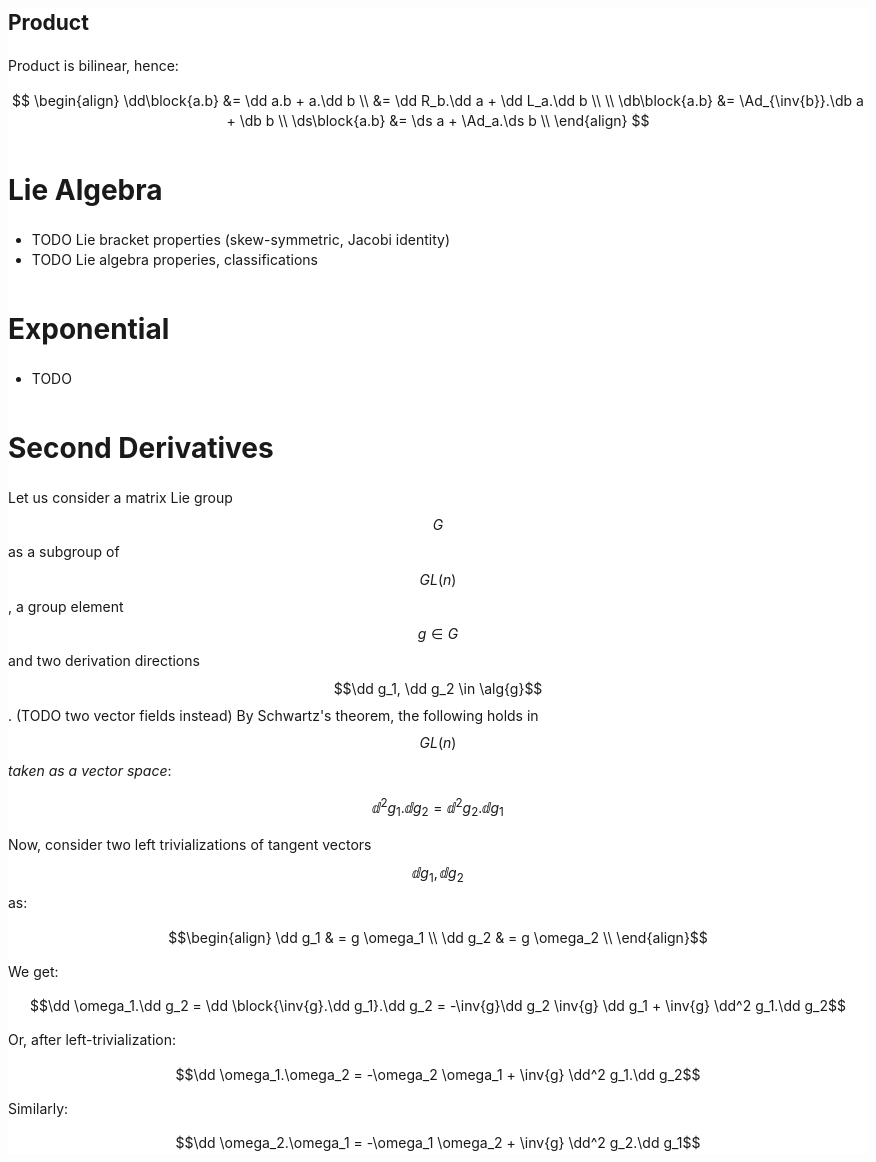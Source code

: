 ## Product 

Product is bilinear, hence:

$$
\begin{align}
\dd\block{a.b} &= \dd a.b + a.\dd b \\
&= \dd R_b.\dd a + \dd L_a.\dd b \\
\\
\db\block{a.b} &= \Ad_{\inv{b}}.\db a + \db b \\
\ds\block{a.b} &= \ds a + \Ad_a.\ds b \\
\end{align}
$$



# Lie Algebra

- TODO Lie bracket properties (skew-symmetric, Jacobi identity)
- TODO Lie algebra properies, classifications

# Exponential

- TODO 

# Second Derivatives

Let us consider a matrix Lie group $$G$$ as a subgroup of $$GL(n)$$, a group
element $$g \in G$$ and two derivation directions $$\dd g_1, \dd g_2 \in
\alg{g}$$. (TODO two vector fields instead) By Schwartz's theorem, the following
holds in $$GL(n)$$ *taken as a vector space*:

$$\dd^2 g_1.\dd g_2 = \dd^2 g_2.\dd g_1$$

Now, consider two left trivializations of tangent vectors $$\dd g_1, \dd g_2$$
as:

$$\begin{align}
\dd g_1 & = g \omega_1 \\
\dd g_2 & = g \omega_2 \\
\end{align}$$

We get: 

$$\dd \omega_1.\dd g_2 = \dd \block{\inv{g}.\dd g_1}.\dd g_2 = -\inv{g}\dd g_2 \inv{g} \dd g_1 + \inv{g} \dd^2 g_1.\dd g_2$$

Or, after left-trivialization:

$$\dd \omega_1.\omega_2 = -\omega_2 \omega_1 + \inv{g} \dd^2 g_1.\dd g_2$$

Similarly: 

$$\dd \omega_2.\omega_1 = -\omega_1 \omega_2 + \inv{g} \dd^2 g_2.\dd g_1$$
